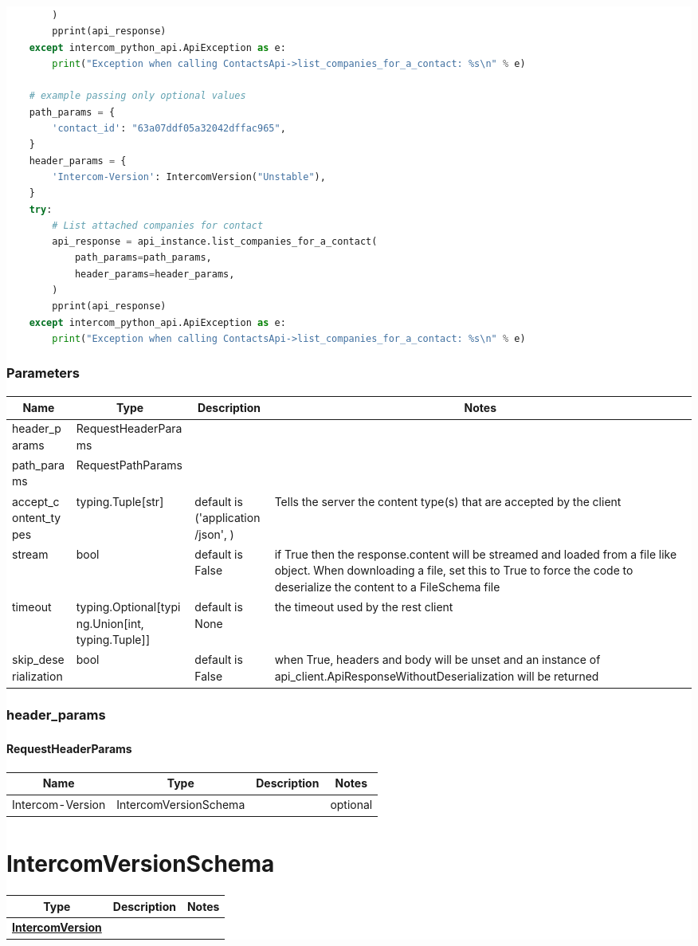 ```python
        )
        pprint(api_response)
    except intercom_python_api.ApiException as e:
        print("Exception when calling ContactsApi->list_companies_for_a_contact: %s\n" % e)

    # example passing only optional values
    path_params = {
        'contact_id': "63a07ddf05a32042dffac965",
    }
    header_params = {
        'Intercom-Version': IntercomVersion("Unstable"),
    }
    try:
        # List attached companies for contact
        api_response = api_instance.list_companies_for_a_contact(
            path_params=path_params,
            header_params=header_params,
        )
        pprint(api_response)
    except intercom_python_api.ApiException as e:
        print("Exception when calling ContactsApi->list_companies_for_a_contact: %s\n" % e)
```
### Parameters

Name | Type | Description  | Notes
------------- | ------------- | ------------- | -------------
header_params | RequestHeaderParams | |
path_params | RequestPathParams | |
accept_content_types | typing.Tuple[str] | default is ('application/json', ) | Tells the server the content type(s) that are accepted by the client
stream | bool | default is False | if True then the response.content will be streamed and loaded from a file like object. When downloading a file, set this to True to force the code to deserialize the content to a FileSchema file
timeout | typing.Optional[typing.Union[int, typing.Tuple]] | default is None | the timeout used by the rest client
skip_deserialization | bool | default is False | when True, headers and body will be unset and an instance of api_client.ApiResponseWithoutDeserialization will be returned

### header_params
#### RequestHeaderParams

Name | Type | Description  | Notes
------------- | ------------- | ------------- | -------------
Intercom-Version | IntercomVersionSchema | | optional

# IntercomVersionSchema
Type | Description  | Notes
------------- | ------------- | -------------
[**IntercomVersion**](../../models/IntercomVersion.md) |  | 

